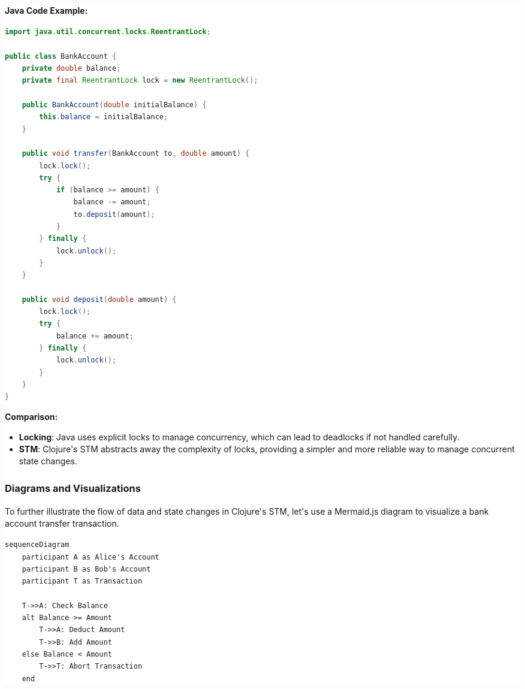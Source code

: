 **Java Code Example:**

```java
import java.util.concurrent.locks.ReentrantLock;

public class BankAccount {
    private double balance;
    private final ReentrantLock lock = new ReentrantLock();

    public BankAccount(double initialBalance) {
        this.balance = initialBalance;
    }

    public void transfer(BankAccount to, double amount) {
        lock.lock();
        try {
            if (balance >= amount) {
                balance -= amount;
                to.deposit(amount);
            }
        } finally {
            lock.unlock();
        }
    }

    public void deposit(double amount) {
        lock.lock();
        try {
            balance += amount;
        } finally {
            lock.unlock();
        }
    }
}
```

**Comparison:**

- **Locking**: Java uses explicit locks to manage concurrency, which can lead to deadlocks if not handled carefully.
- **STM**: Clojure's STM abstracts away the complexity of locks, providing a simpler and more reliable way to manage concurrent state changes.

### Diagrams and Visualizations

To further illustrate the flow of data and state changes in Clojure's STM, let's use a Mermaid.js diagram to visualize a bank account transfer transaction.

```mermaid
sequenceDiagram
    participant A as Alice's Account
    participant B as Bob's Account
    participant T as Transaction

    T->>A: Check Balance
    alt Balance >= Amount
        T->>A: Deduct Amount
        T->>B: Add Amount
    else Balance < Amount
        T->>T: Abort Transaction
    end
```
